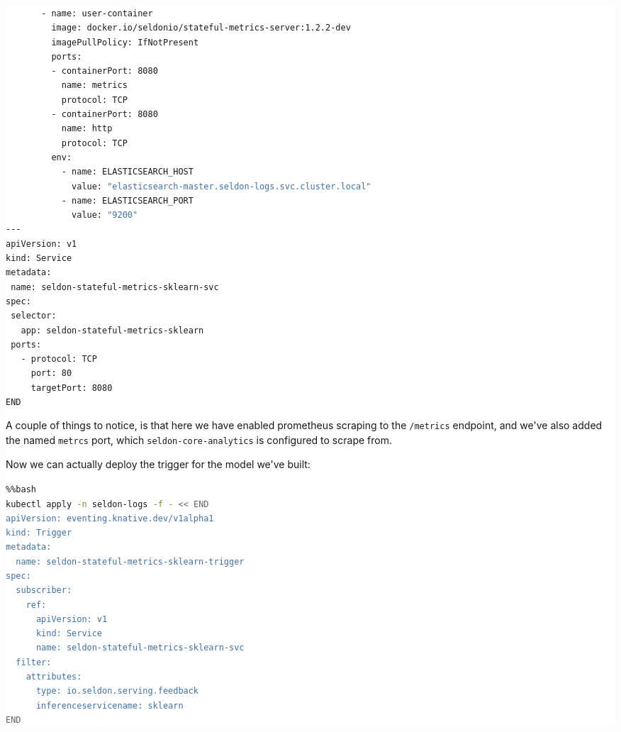 ```bash
       - name: user-container
         image: docker.io/seldonio/stateful-metrics-server:1.2.2-dev
         imagePullPolicy: IfNotPresent
         ports:
         - containerPort: 8080
           name: metrics
           protocol: TCP
         - containerPort: 8080
           name: http
           protocol: TCP
         env:
           - name: ELASTICSEARCH_HOST
             value: "elasticsearch-master.seldon-logs.svc.cluster.local"
           - name: ELASTICSEARCH_PORT
             value: "9200"
---
apiVersion: v1
kind: Service
metadata:
 name: seldon-stateful-metrics-sklearn-svc
spec:
 selector:
   app: seldon-stateful-metrics-sklearn
 ports:
   - protocol: TCP
     port: 80
     targetPort: 8080
END
```

A couple of things to notice, is that here we have enabled prometheus scraping to the `/metrics` endpoint, and we've also added the named `metrcs` port, which `seldon-core-analytics` is configured to scrape from.

Now we can actually deploy the trigger for the model we've built:


```bash
%%bash
kubectl apply -n seldon-logs -f - << END
apiVersion: eventing.knative.dev/v1alpha1
kind: Trigger
metadata:
  name: seldon-stateful-metrics-sklearn-trigger
spec:
  subscriber:
    ref:
      apiVersion: v1
      kind: Service
      name: seldon-stateful-metrics-sklearn-svc
  filter:
    attributes:
      type: io.seldon.serving.feedback
      inferenceservicename: sklearn
END
```

